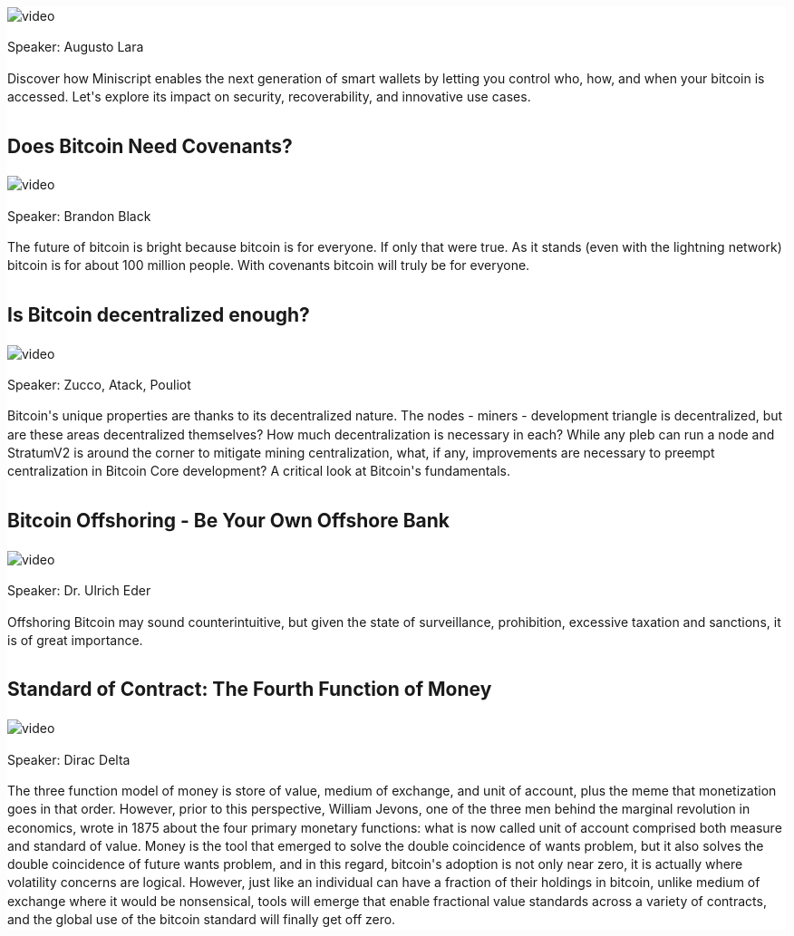 ![video](https://www.youtube.com/watch?v=KO2fFoJ64gs&list=PLN2-dhqIYoj8UhC2BNE-t5p2bgDabtqp4&index=8)

Speaker: Augusto Lara

Discover how Miniscript enables the next generation of smart wallets by letting you control who, how, and when your bitcoin is accessed. Let's explore its impact on security, recoverability, and innovative use cases.

## Does Bitcoin Need Covenants? 

![video](https://www.youtube.com/watch?v=KO2fFoJ64gs&list=PLN2-dhqIYoj8UhC2BNE-t5p2bgDabtqp4&index=9)

Speaker: Brandon Black 

The future of bitcoin is bright because bitcoin is for everyone. If only that were true. As it stands (even with the lightning network) bitcoin is for about 100 million people. With covenants bitcoin will truly be for everyone.

## Is Bitcoin decentralized enough?  

![video](https://www.youtube.com/watch?v=KO2fFoJ64gs&list=PLN2-dhqIYoj8UhC2BNE-t5p2bgDabtqp4&index=10)

Speaker: Zucco, Atack, Pouliot 

Bitcoin's unique properties are thanks to its decentralized nature. The nodes - miners - development triangle is decentralized, but are these areas decentralized themselves? How much decentralization is necessary in each? While any pleb can run a node and StratumV2 is around the corner to mitigate mining centralization, what, if any, improvements are necessary to preempt centralization in Bitcoin Core development? A critical look at Bitcoin's fundamentals.

## Bitcoin Offshoring - Be Your Own Offshore Bank 

![video](https://www.youtube.com/watch?v=KO2fFoJ64gs&list=PLN2-dhqIYoj8UhC2BNE-t5p2bgDabtqp4&index=11)

Speaker: Dr. Ulrich Eder 

Offshoring Bitcoin may sound counterintuitive, but given the state of surveillance, prohibition, excessive taxation and sanctions, it is of great importance.

## Standard of Contract: The Fourth Function of Money 

![video](https://www.youtube.com/watch?v=KO2fFoJ64gs&list=PLN2-dhqIYoj8UhC2BNE-t5p2bgDabtqp4&index=12)

Speaker: Dirac Delta 

The three function model of money is store of value, medium of exchange, and unit of account, plus the meme that monetization goes in that order. However, prior to this perspective, William Jevons, one of the three men behind the marginal revolution in economics, wrote in 1875 about the four primary monetary functions: what is now called unit of account comprised both measure and standard of value. Money is the tool that emerged to solve the double coincidence of wants problem, but it also solves the double coincidence of future wants problem, and in this regard, bitcoin's adoption is not only near zero, it is actually where volatility concerns are logical. However, just like an individual can have a fraction of their holdings in bitcoin, unlike medium of exchange where it would be nonsensical, tools will emerge that enable fractional value standards across a variety of contracts, and the global use of the bitcoin standard will finally get off zero.
